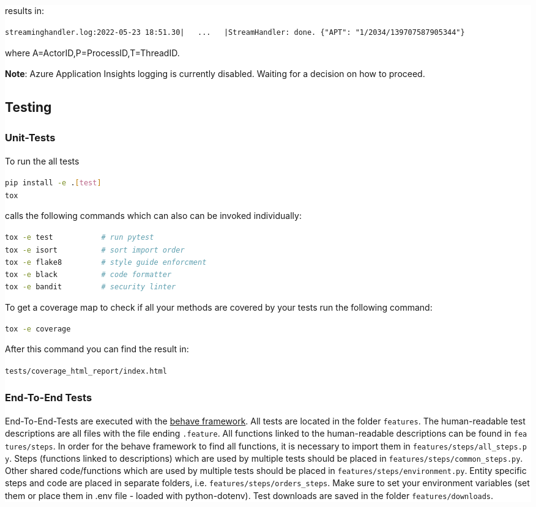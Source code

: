 results in:

```log
streaminghandler.log:2022-05-23 18:51.30|   ...   |StreamHandler: done. {"APT": "1/2034/139707587905344"}
```

where A=ActorID,P=ProcessID,T=ThreadID.

**Note**: Azure Application Insights logging is currently disabled. Waiting for a decision on how to proceed.

## Testing

### Unit-Tests

To run the all tests

```sh
pip install -e .[test]
tox
```

calls the following commands which can also can be invoked individually:

```sh
tox -e test           # run pytest
tox -e isort          # sort import order
tox -e flake8         # style guide enforcment
tox -e black          # code formatter
tox -e bandit         # security linter
```

To get a coverage map to check if all your methods are covered by your tests run the following command:

```sh
tox -e coverage
```

After this command you can find the result in:

```sh
tests/coverage_html_report/index.html
```

### End-To-End Tests

End-To-End-Tests are executed with the [behave framework](https://behave.readthedocs.io/en/stable/).
All tests are located in the folder `features`. The human-readable test descriptions are all files
with the file ending `.feature`. All functions linked to the human-readable descriptions can be
found in `features/steps`.
In order for the behave framework to find all functions, it is necessary to import them in
`features/steps/all_steps.py`.
Steps (functions linked to descriptions) which are used by multiple tests should be placed in `features/steps/common_steps.py`.
Other shared code/functions which are used by multiple tests should be placed in `features/steps/environment.py`.
Entity specific steps and code are placed in separate folders, i.e. `features/steps/orders_steps`.
Make sure to set your environment variables (set them or place them in .env file - loaded with python-dotenv).
Test downloads are saved in the folder `features/downloads`.
